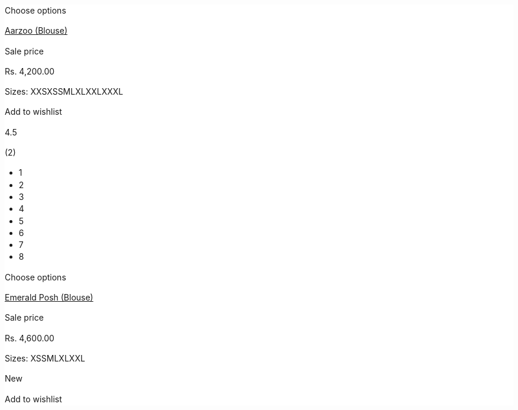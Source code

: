 Choose options

[Aarzoo (Blouse)](/products/aarzoo-blouse)

Sale price

Rs. 4,200.00

Sizes: XXSXSSMLXLXXLXXXL

Add to wishlist

4.5

(2)

[](/products/emerald-posh)

[](/products/emerald-posh)

[](/products/emerald-posh)

[](/products/emerald-posh)

[](/products/emerald-posh)

[](/products/emerald-posh)

[](/products/emerald-posh)

[](/products/emerald-posh)

[](/products/emerald-posh)

- 1
- 2
- 3
- 4
- 5
- 6
- 7
- 8

Choose options

[Emerald Posh (Blouse)](/products/emerald-posh)

Sale price

Rs. 4,600.00

Sizes: XSSMLXLXXL

New

Add to wishlist

[](/products/shishiram-blouse)

[](/products/shishiram-blouse)

[](/products/shishiram-blouse)

[](/products/shishiram-blouse)
